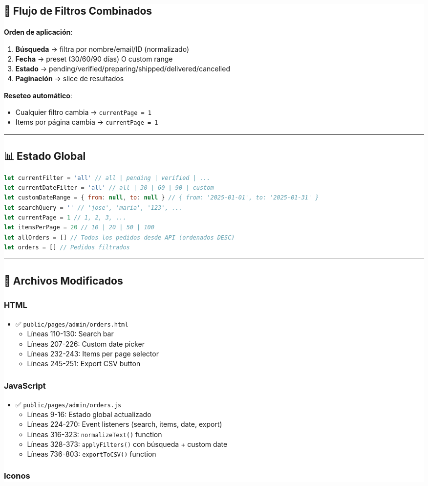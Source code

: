 ## 🔄 Flujo de Filtros Combinados

**Orden de aplicación**:

1. **Búsqueda** → filtra por nombre/email/ID (normalizado)
2. **Fecha** → preset (30/60/90 días) O custom range
3. **Estado** → pending/verified/preparing/shipped/delivered/cancelled
4. **Paginación** → slice de resultados

**Reseteo automático**:

- Cualquier filtro cambia → `currentPage = 1`
- Items por página cambia → `currentPage = 1`

---

## 📊 Estado Global

```javascript
let currentFilter = 'all' // all | pending | verified | ...
let currentDateFilter = 'all' // all | 30 | 60 | 90 | custom
let customDateRange = { from: null, to: null } // { from: '2025-01-01', to: '2025-01-31' }
let searchQuery = '' // 'jose', 'maria', '123', ...
let currentPage = 1 // 1, 2, 3, ...
let itemsPerPage = 20 // 10 | 20 | 50 | 100
let allOrders = [] // Todos los pedidos desde API (ordenados DESC)
let orders = [] // Pedidos filtrados
```

---

## 📁 Archivos Modificados

### HTML

- ✅ `public/pages/admin/orders.html`
  - Líneas 110-130: Search bar
  - Líneas 207-226: Custom date picker
  - Líneas 232-243: Items per page selector
  - Líneas 245-251: Export CSV button

### JavaScript

- ✅ `public/pages/admin/orders.js`
  - Líneas 9-16: Estado global actualizado
  - Líneas 224-270: Event listeners (search, items, date, export)
  - Líneas 316-323: `normalizeText()` function
  - Líneas 328-373: `applyFilters()` con búsqueda + custom date
  - Líneas 736-803: `exportToCSV()` function

### Iconos
